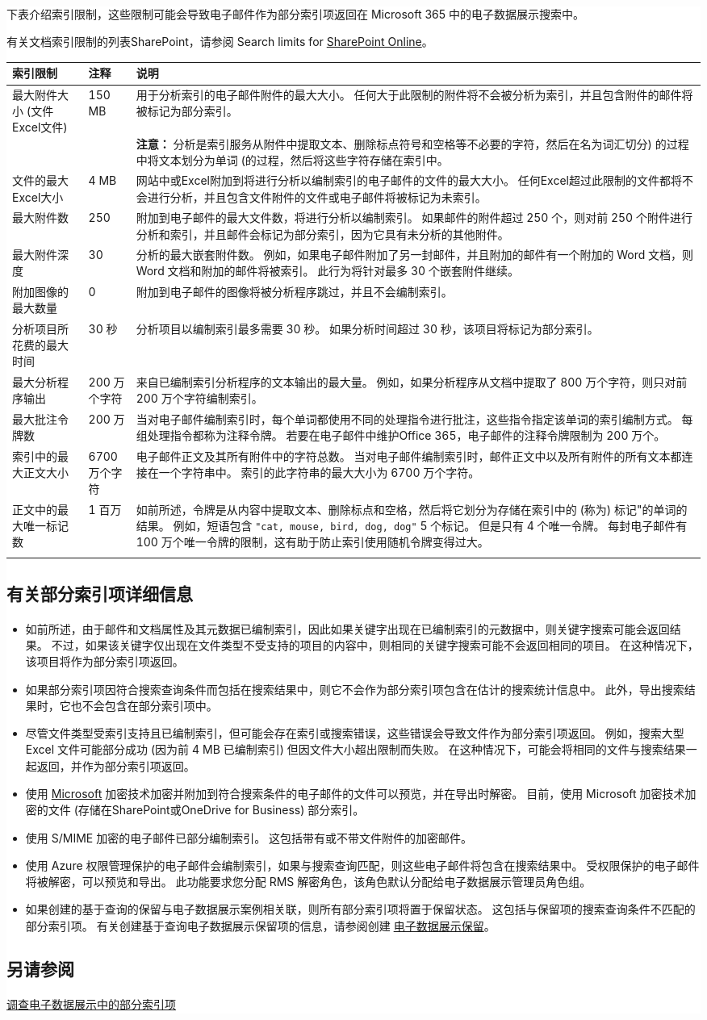 下表介绍索引限制，这些限制可能会导致电子邮件作为部分索引项返回在 Microsoft 365 中的电子数据展示搜索中。
  
有关文档索引限制的列表SharePoint，请参阅 Search limits for [SharePoint Online](/sharepoint/search-limits)。
  
|**索引限制**|**注释**|**说明**|
|:-----|:-----|:-----|
|最大附件大小 (文件Excel文件)   <br/> |150 MB  <br/> |用于分析索引的电子邮件附件的最大大小。 任何大于此限制的附件将不会被分析为索引，并且包含附件的邮件将被标记为部分索引。  <br/><br/> **注意：** 分析是索引服务从附件中提取文本、删除标点符号和空格等不必要的字符，然后在名为词汇切分) 的过程中将文本划分为单词 (的过程，然后将这些字符存储在索引中。           |
|文件的最大Excel大小  <br/> |4 MB  <br/> |网站中或Excel附加到将进行分析以编制索引的电子邮件的文件的最大大小。 任何Excel超过此限制的文件都将不会进行分析，并且包含文件附件的文件或电子邮件将被标记为未索引。  <br/> |
|最大附件数  <br/> |250  <br/> |附加到电子邮件的最大文件数，将进行分析以编制索引。 如果邮件的附件超过 250 个，则对前 250 个附件进行分析和索引，并且邮件会标记为部分索引，因为它具有未分析的其他附件。  <br/> |
|最大附件深度  <br/> |30  <br/> |分析的最大嵌套附件数。 例如，如果电子邮件附加了另一封邮件，并且附加的邮件有一个附加的 Word 文档，则 Word 文档和附加的邮件将被索引。 此行为将针对最多 30 个嵌套附件继续。  <br/> |
|附加图像的最大数量  <br/> |0  <br/> |附加到电子邮件的图像将被分析程序跳过，并且不会编制索引。  <br/> |
|分析项目所花费的最大时间  <br/> |30 秒  <br/> |分析项目以编制索引最多需要 30 秒。 如果分析时间超过 30 秒，该项目将标记为部分索引。  <br/> |
|最大分析程序输出  <br/> |200 万个字符  <br/> |来自已编制索引分析程序的文本输出的最大量。 例如，如果分析程序从文档中提取了 800 万个字符，则只对前 200 万个字符编制索引。  <br/> |
|最大批注令牌数  <br/> |200 万  <br/> |当对电子邮件编制索引时，每个单词都使用不同的处理指令进行批注，这些指令指定该单词的索引编制方式。 每组处理指令都称为注释令牌。 若要在电子邮件中维护Office 365，电子邮件的注释令牌限制为 200 万个。  <br/> |
|索引中的最大正文大小  <br/> |6700 万个字符  <br/> |电子邮件正文及其所有附件中的字符总数。 当对电子邮件编制索引时，邮件正文中以及所有附件的所有文本都连接在一个字符串中。 索引的此字符串的最大大小为 6700 万个字符。  <br/> |
|正文中的最大唯一标记数  <br/> |1 百万  <br/> |如前所述，令牌是从内容中提取文本、删除标点和空格，然后将它划分为存储在索引中的 (称为) 标记"的单词的结果。 例如，短语包含  `"cat, mouse, bird, dog, dog"` 5 个标记。 但是只有 4 个唯一令牌。 每封电子邮件有 100 万个唯一令牌的限制，这有助于防止索引使用随机令牌变得过大。  <br/> |
||||

## <a name="more-information-about-partially-indexed-items"></a>有关部分索引项详细信息

- 如前所述，由于邮件和文档属性及其元数据已编制索引，因此如果关键字出现在已编制索引的元数据中，则关键字搜索可能会返回结果。 不过，如果该关键字仅出现在文件类型不受支持的项目的内容中，则相同的关键字搜索可能不会返回相同的项目。 在这种情况下，该项目将作为部分索引项返回。

- 如果部分索引项因符合搜索查询条件而包括在搜索结果中，则它不会作为部分索引项包含在估计的搜索统计信息中。 此外，导出搜索结果时，它也不会包含在部分索引项中。

- 尽管文件类型受索引支持且已编制索引，但可能会存在索引或搜索错误，这些错误会导致文件作为部分索引项返回。 例如，搜索大型 Excel 文件可能部分成功 (因为前 4 MB 已编制索引) 但因文件大小超出限制而失败。 在这种情况下，可能会将相同的文件与搜索结果一起返回，并作为部分索引项返回。

- 使用 [Microsoft](encryption.md) 加密技术加密并附加到符合搜索条件的电子邮件的文件可以预览，并在导出时解密。 目前，使用 Microsoft 加密技术加密的文件 (存储在SharePoint或OneDrive for Business) 部分索引。

- 使用 S/MIME 加密的电子邮件已部分编制索引。 这包括带有或不带文件附件的加密邮件。

- 使用 Azure 权限管理保护的电子邮件会编制索引，如果与搜索查询匹配，则这些电子邮件将包含在搜索结果中。 受权限保护的电子邮件将被解密，可以预览和导出。 此功能要求您分配 RMS 解密角色，该角色默认分配给电子数据展示管理员角色组。

- 如果创建的基于查询的保留与电子数据展示案例相关联，则所有部分索引项将置于保留状态。 这包括与保留项的搜索查询条件不匹配的部分索引项。 有关创建基于查询电子数据展示保留项的信息，请参阅创建 [电子数据展示保留](create-ediscovery-holds.md)。

## <a name="see-also"></a>另请参阅

[调查电子数据展示中的部分索引项](investigating-partially-indexed-items-in-ediscovery.md)
